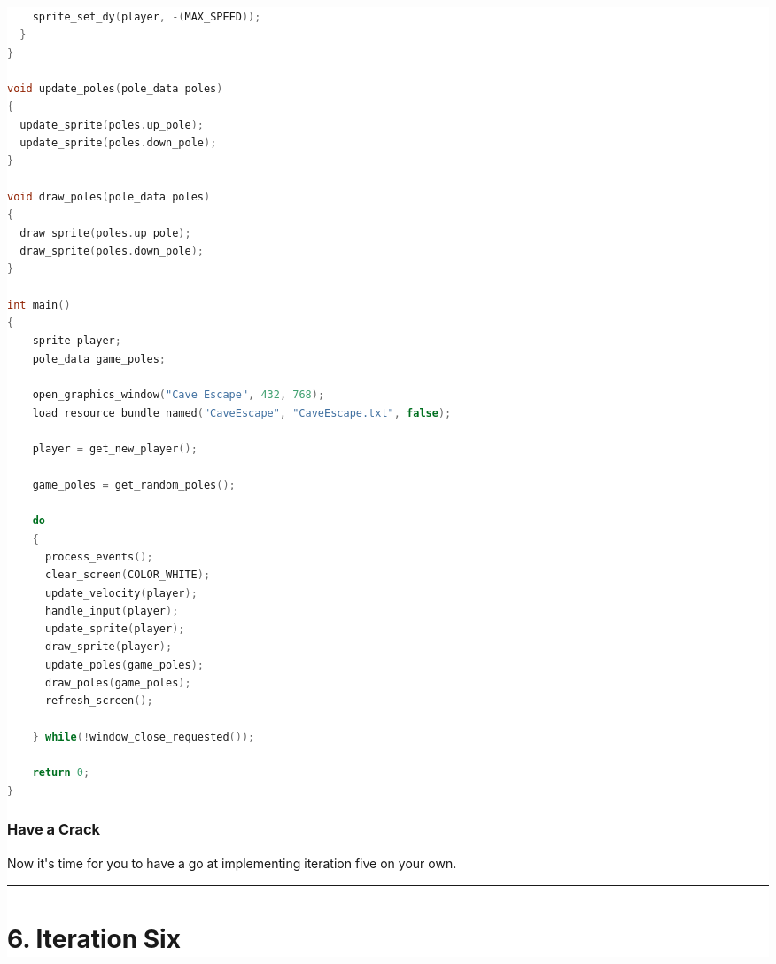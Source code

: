 ```c
    sprite_set_dy(player, -(MAX_SPEED));
  }
}

void update_poles(pole_data poles)
{
  update_sprite(poles.up_pole);
  update_sprite(poles.down_pole);
}

void draw_poles(pole_data poles)
{
  draw_sprite(poles.up_pole);
  draw_sprite(poles.down_pole);
}

int main()
{
    sprite player;
    pole_data game_poles;

    open_graphics_window("Cave Escape", 432, 768);
    load_resource_bundle_named("CaveEscape", "CaveEscape.txt", false);

    player = get_new_player();

    game_poles = get_random_poles();

    do
    {
      process_events();
      clear_screen(COLOR_WHITE);
      update_velocity(player);
      handle_input(player);
      update_sprite(player);
      draw_sprite(player);
      update_poles(game_poles);
      draw_poles(game_poles);
      refresh_screen();

    } while(!window_close_requested());

    return 0;
}
```

### Have a Crack
Now it's time for you to have a go at implementing iteration five on your own.

---
# 6. Iteration Six
